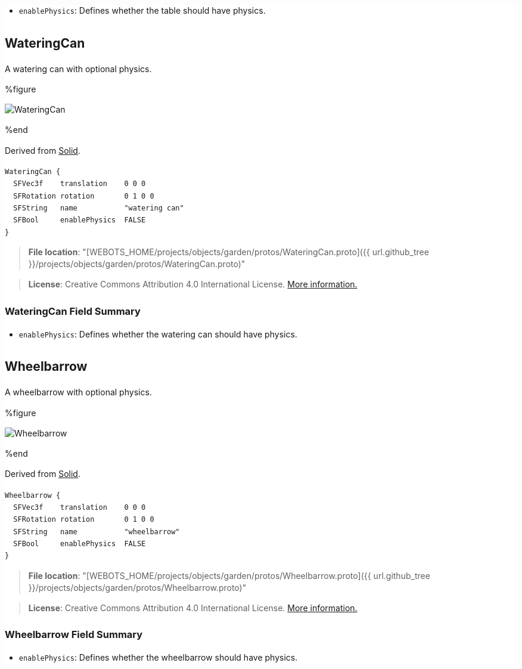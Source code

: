 - `enablePhysics`: Defines whether the table should have physics.

## WateringCan

A watering can with optional physics.

%figure

![WateringCan](images/objects/garden/WateringCan/model.png)

%end

Derived from [Solid](../reference/solid.md).

```
WateringCan {
  SFVec3f    translation    0 0 0
  SFRotation rotation       0 1 0 0
  SFString   name           "watering can"
  SFBool     enablePhysics  FALSE
}
```

> **File location**: "[WEBOTS\_HOME/projects/objects/garden/protos/WateringCan.proto]({{ url.github_tree }}/projects/objects/garden/protos/WateringCan.proto)"

> **License**: Creative Commons Attribution 4.0 International License.
[More information.](https://creativecommons.org/licenses/by/4.0/legalcode)

### WateringCan Field Summary

- `enablePhysics`: Defines whether the watering can should have physics.

## Wheelbarrow

A wheelbarrow with optional physics.

%figure

![Wheelbarrow](images/objects/garden/Wheelbarrow/model.png)

%end

Derived from [Solid](../reference/solid.md).

```
Wheelbarrow {
  SFVec3f    translation    0 0 0
  SFRotation rotation       0 1 0 0
  SFString   name           "wheelbarrow"
  SFBool     enablePhysics  FALSE
}
```

> **File location**: "[WEBOTS\_HOME/projects/objects/garden/protos/Wheelbarrow.proto]({{ url.github_tree }}/projects/objects/garden/protos/Wheelbarrow.proto)"

> **License**: Creative Commons Attribution 4.0 International License.
[More information.](https://creativecommons.org/licenses/by/4.0/legalcode)

### Wheelbarrow Field Summary

- `enablePhysics`: Defines whether the wheelbarrow should have physics.

